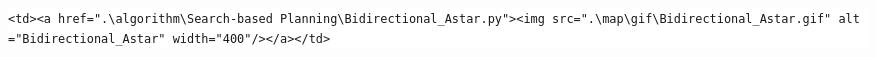     <td><a href=".\algorithm\Search-based Planning\Bidirectional_Astar.py"><img src=".\map\gif\Bidirectional_Astar.gif" alt="Bidirectional_Astar" width="400"/></a></td>
  </tr>
  <tr>